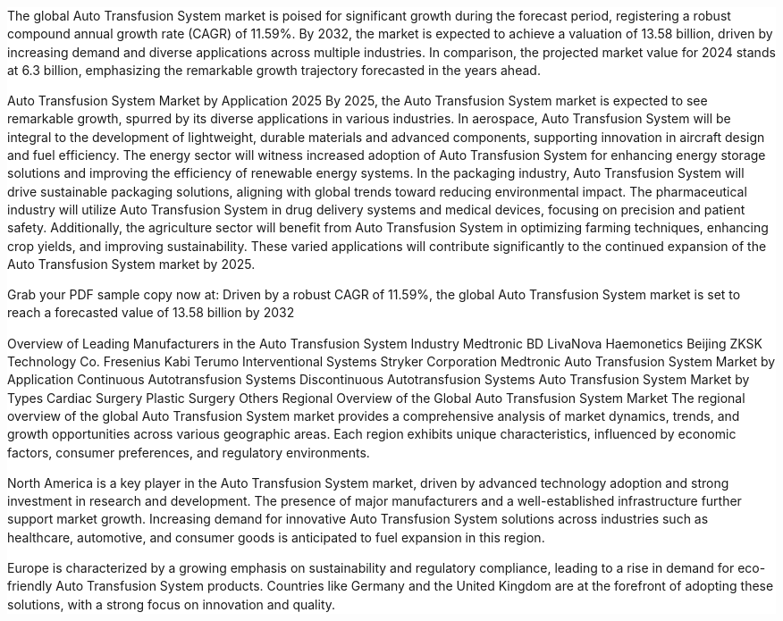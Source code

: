 The global Auto Transfusion System market is poised for significant growth during the forecast period, registering a robust compound annual growth rate (CAGR) of 11.59%. By 2032, the market is expected to achieve a valuation of 13.58 billion, driven by increasing demand and diverse applications across multiple industries. In comparison, the projected market value for 2024 stands at 6.3 billion, emphasizing the remarkable growth trajectory forecasted in the years ahead. 

Auto Transfusion System Market by Application 2025
By 2025, the Auto Transfusion System market is expected to see remarkable growth, spurred by its diverse applications in various industries. In aerospace, Auto Transfusion System will be integral to the development of lightweight, durable materials and advanced components, supporting innovation in aircraft design and fuel efficiency. The energy sector will witness increased adoption of Auto Transfusion System for enhancing energy storage solutions and improving the efficiency of renewable energy systems. In the packaging industry, Auto Transfusion System will drive sustainable packaging solutions, aligning with global trends toward reducing environmental impact. The pharmaceutical industry will utilize Auto Transfusion System in drug delivery systems and medical devices, focusing on precision and patient safety. Additionally, the agriculture sector will benefit from Auto Transfusion System in optimizing farming techniques, enhancing crop yields, and improving sustainability. These varied applications will contribute significantly to the continued expansion of the Auto Transfusion System market by 2025.

Grab your PDF sample copy now at: Driven by a robust CAGR of 11.59%, the global Auto Transfusion System market is set to reach a forecasted value of 13.58 billion by 2032

Overview of Leading Manufacturers in the Auto Transfusion System Industry
Medtronic
BD
LivaNova
Haemonetics
Beijing ZKSK Technology Co.
Fresenius Kabi
Terumo Interventional Systems
Stryker Corporation
Medtronic
Auto Transfusion System Market by Application
Continuous Autotransfusion Systems
Discontinuous Autotransfusion Systems
Auto Transfusion System Market by Types
Cardiac Surgery
Plastic Surgery
Others
Regional Overview of the Global Auto Transfusion System Market
The regional overview of the global Auto Transfusion System market provides a comprehensive analysis of market dynamics, trends, and growth opportunities across various geographic areas. Each region exhibits unique characteristics, influenced by economic factors, consumer preferences, and regulatory environments.

North America is a key player in the Auto Transfusion System market, driven by advanced technology adoption and strong investment in research and development. The presence of major manufacturers and a well-established infrastructure further support market growth. Increasing demand for innovative Auto Transfusion System solutions across industries such as healthcare, automotive, and consumer goods is anticipated to fuel expansion in this region.

Europe is characterized by a growing emphasis on sustainability and regulatory compliance, leading to a rise in demand for eco-friendly Auto Transfusion System products. Countries like Germany and the United Kingdom are at the forefront of adopting these solutions, with a strong focus on innovation and quality.
